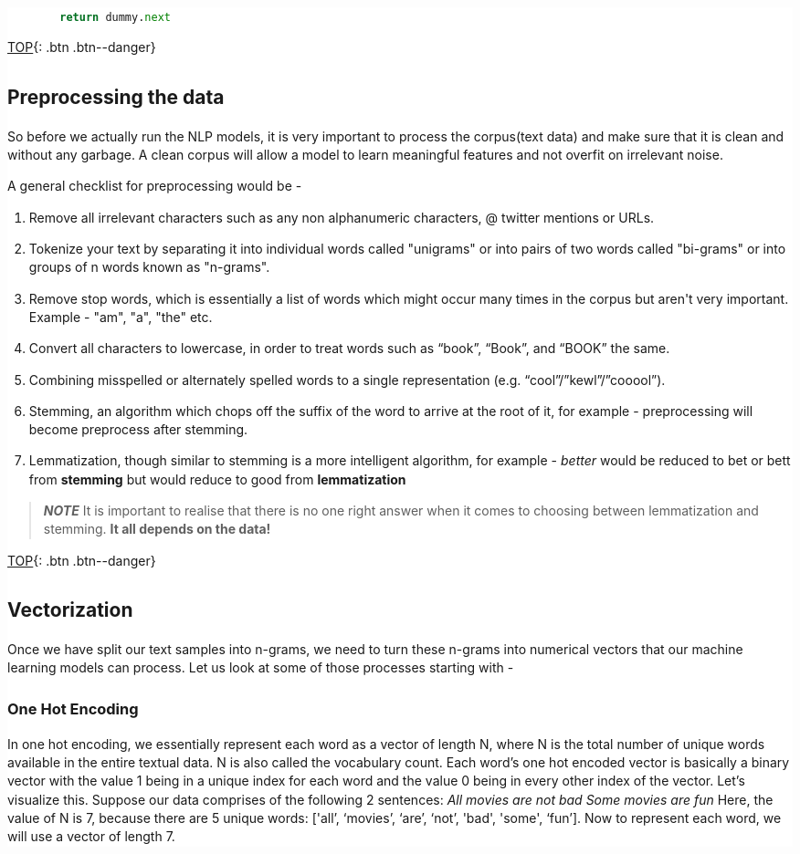 ```python
        return dummy.next
```


[TOP](#){: .btn .btn--danger}

## Preprocessing the data
So before we actually run the NLP models, it is very important to process the corpus(text data) and make sure that it is clean and without any garbage. A clean corpus will allow a model to learn meaningful features and not overfit on irrelevant noise. 

A general checklist for preprocessing would be -

1. Remove all irrelevant characters such as any non alphanumeric characters, @ twitter mentions or URLs.

2. Tokenize your text by separating it into individual words called "unigrams" or into pairs of two words called "bi-grams" or into groups of n words known as "n-grams". 

3. Remove stop words, which is essentially a list of words which might occur many times in the corpus but aren't very important. Example - "am", "a", "the" etc.

4. Convert all characters to lowercase, in order to treat words such as “book”, “Book”, and “BOOK” the same.

5. Combining misspelled or alternately spelled words to a single representation (e.g. “cool”/”kewl”/”cooool”).

6. Stemming, an algorithm which chops off the suffix of the word to arrive at the root of it, for example - preprocessing will become preprocess after stemming.

7. Lemmatization, though similar to stemming is a more intelligent algorithm, for example - *better* would be reduced to bet or bett from **stemming** but would reduce to good from **lemmatization**

>**_NOTE_** It is important to realise that there is no one right answer when it comes to choosing between lemmatization and stemming. **It all depends on the data!**

[TOP](#){: .btn .btn--danger}

## Vectorization
Once we have split our text samples into n-grams, we need to turn these n-grams into numerical vectors that our machine learning models can process. Let us look at some of those processes starting with - 

### One Hot Encoding
In one hot encoding, we essentially represent each word as a vector of length N, where N is the total number of unique words available in the entire textual data. N is also called the vocabulary count. Each word’s one hot encoded vector is basically a binary vector with the value 1 being in a unique index for each word and the value 0 being in every other index of the vector. Let’s visualize this.
Suppose our data comprises of the following 2 sentences:
*All movies are not bad*
*Some movies are fun*
Here, the value of N is 7, because there are 5 unique words: ['all’, ‘movies’, ‘are’, ‘not’, 'bad', 'some', ‘fun’]. Now to represent each word, we will use a vector of length 7.
